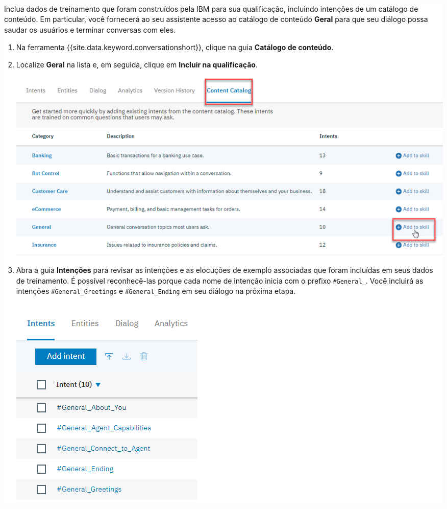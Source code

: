 Inclua dados de treinamento que foram construídos pela IBM para sua qualificação, incluindo intenções de um catálogo de conteúdo. Em particular, você fornecerá ao seu assistente acesso ao catálogo de conteúdo **Geral** para que seu diálogo possa saudar os usuários e terminar conversas com eles.

1.  Na ferramenta {{site.data.keyword.conversationshort}}, clique na guia **Catálogo de conteúdo**.
1.  Localize **Geral** na lista e, em seguida, clique em **Incluir na qualificação**.

    ![Mostra o Catálogo de conteúdo e destaca o botão Incluir na qualificação do catálogo Geral.](images/gs-add-general-catalog.png)
1.  Abra a guia **Intenções** para revisar as intenções e as elocuções de exemplo associadas que foram incluídas em seus dados de treinamento. É possível reconhecê-las porque cada nome de intenção inicia com o prefixo `#General_`. Você incluirá as intenções `#General_Greetings` e `#General_Ending` em seu diálogo na próxima etapa.

    ![Mostra as intenções que são exibidas na guia Intenções após o catálogo Geral ser incluído.](images/gs-general-added.png)
